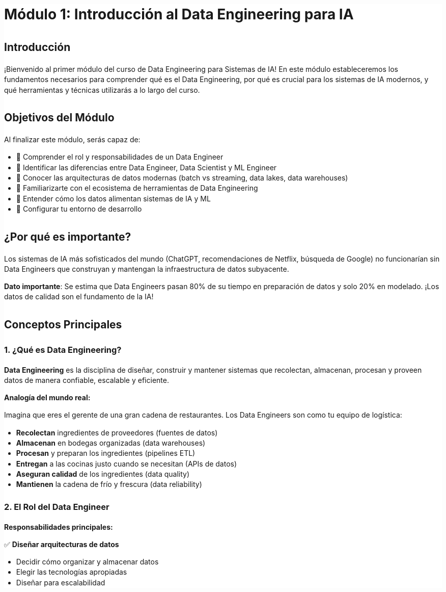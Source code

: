 # Módulo 1: Introducción al Data Engineering para IA

## Introducción

¡Bienvenido al primer módulo del curso de Data Engineering para Sistemas de IA! En este módulo estableceremos los fundamentos necesarios para comprender qué es el Data Engineering, por qué es crucial para los sistemas de IA modernos, y qué herramientas y técnicas utilizarás a lo largo del curso.

## Objetivos del Módulo

Al finalizar este módulo, serás capaz de:

- 🎯 Comprender el rol y responsabilidades de un Data Engineer
- 🎯 Identificar las diferencias entre Data Engineer, Data Scientist y ML Engineer
- 🎯 Conocer las arquitecturas de datos modernas (batch vs streaming, data lakes, data warehouses)
- 🎯 Familiarizarte con el ecosistema de herramientas de Data Engineering
- 🎯 Entender cómo los datos alimentan sistemas de IA y ML
- 🎯 Configurar tu entorno de desarrollo

## ¿Por qué es importante?

Los sistemas de IA más sofisticados del mundo (ChatGPT, recomendaciones de Netflix, búsqueda de Google) no funcionarían sin Data Engineers que construyan y mantengan la infraestructura de datos subyacente. 

**Dato importante**: Se estima que Data Engineers pasan 80% de su tiempo en preparación de datos y solo 20% en modelado. ¡Los datos de calidad son el fundamento de la IA!

## Conceptos Principales

### 1. ¿Qué es Data Engineering?

**Data Engineering** es la disciplina de diseñar, construir y mantener sistemas que recolectan, almacenan, procesan y proveen datos de manera confiable, escalable y eficiente.

**Analogía del mundo real:**

Imagina que eres el gerente de una gran cadena de restaurantes. Los Data Engineers son como tu equipo de logística:
- **Recolectan** ingredientes de proveedores (fuentes de datos)
- **Almacenan** en bodegas organizadas (data warehouses)
- **Procesan** y preparan los ingredientes (pipelines ETL)
- **Entregan** a las cocinas justo cuando se necesitan (APIs de datos)
- **Aseguran calidad** de los ingredientes (data quality)
- **Mantienen** la cadena de frío y frescura (data reliability)

### 2. El Rol del Data Engineer

**Responsabilidades principales:**

✅ **Diseñar arquitecturas de datos**
- Decidir cómo organizar y almacenar datos
- Elegir las tecnologías apropiadas
- Diseñar para escalabilidad
